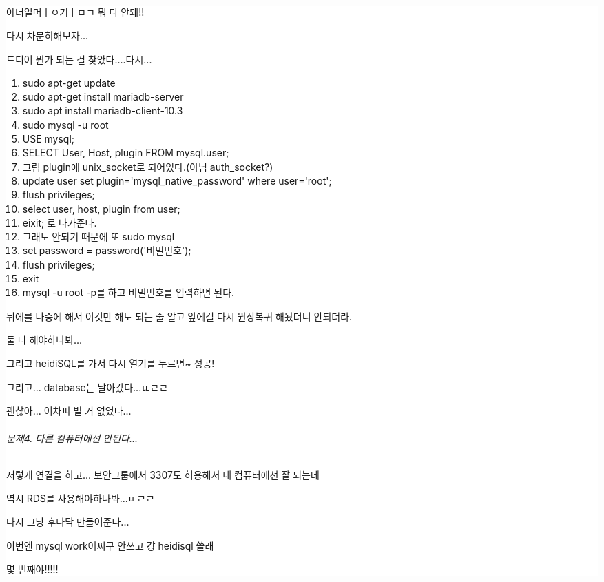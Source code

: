 아너일머ㅣㅇ기ㅏㅁㄱ 뭐 다 안돼!!

다시 차분히해보자...

드디어 뭔가 되는 걸 찾았다....다시...

1. sudo apt-get update
2. sudo apt-get install mariadb-server
3. sudo apt install mariadb-client-10.3
4. sudo mysql -u root
5. USE mysql;
6. SELECT User, Host, plugin FROM mysql.user;
7. 그럼 plugin에 unix_socket로 되어있다.(아님 auth_socket?)
8. update user set plugin='mysql_native_password' where user='root';
9. flush privileges;
10. select user, host, plugin from user;
11. eixit; 로 나가준다.
12. 그래도 안되기 때문에 또 sudo mysql
13. set password = password('비밀번호');
14. flush privileges;
15. exit
16. mysql -u root -p를 하고 비밀번호를 입력하면 된다.

뒤에를 나중에 해서 이것만 해도 되는 줄 알고 앞에걸 다시 원상복귀 해놨더니 안되더라.

둘 다 해야하나봐...

그리고 heidiSQL를 가서 다시 열기를 누르면~ 성공!

그리고... database는 날아갔다...ㄸㄹㄹ

괜찮아... 어차피 별 거 없었다...



###### 문제4. 다른 컴퓨터에선 안된다...

저렇게 연결을 하고... 보안그룹에서 3307도 허용해서 내 컴퓨터에선 잘 되는데

역시 RDS를 사용해야하나봐...ㄸㄹㄹ

다시 그냥 후다닥 만들어준다...

이번엔 mysql work어쩌구 안쓰고 걍 heidisql 쓸래

몇 번째야!!!!!